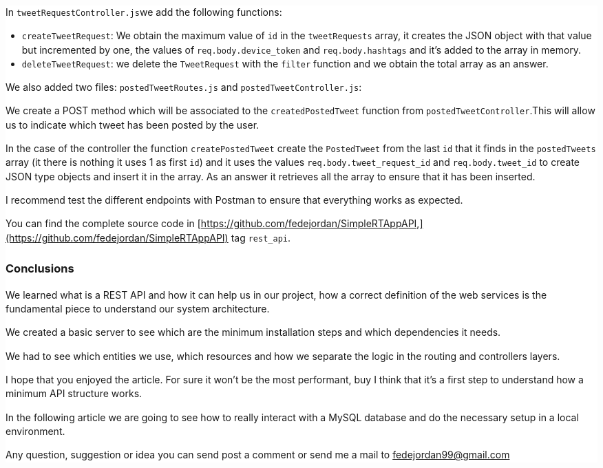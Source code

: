 <iframe width="700" height="250" src="/media/644adc6f4c5fc5e847220ac738b91531?postId=a805a30a0466" data-media-id="644adc6f4c5fc5e847220ac738b91531" data-thumbnail="https://i.embed.ly/1/image?url=https%3A%2F%2Favatars0.githubusercontent.com%2Fu%2F5657224%3Fs%3D400%26v%3D4&amp;key=a19fcc184b9711e1b4764040d3dc5c07" allowfullscreen="" frameborder="0"></iframe>

In `tweetRequestController.js`we add the following functions:

*   `createTweetRequest`: We obtain the maximum value of `id` in the `tweetRequests` array, it creates the JSON object with that value but incremented by one, the values of `req.body.device_token` and `req.body.hashtags` and it’s added to the array in memory.
*   `deleteTweetRequest`: we delete the `TweetRequest` with the `filter` function and we obtain the total array as an answer.

We also added two files: `postedTweetRoutes.js` and `postedTweetController.js`:

<iframe width="700" height="250" src="/media/294c587c6f9ef301af0b8a0764940440?postId=a805a30a0466" data-media-id="294c587c6f9ef301af0b8a0764940440" data-thumbnail="https://i.embed.ly/1/image?url=https%3A%2F%2Favatars0.githubusercontent.com%2Fu%2F5657224%3Fs%3D400%26v%3D4&amp;key=a19fcc184b9711e1b4764040d3dc5c07" allowfullscreen="" frameborder="0"></iframe>

We create a POST method which will be associated to the `createdPostedTweet` function from `postedTweetController`.This will allow us to indicate which tweet has been posted by the user.

<iframe width="700" height="250" src="/media/3374e1e79b761a5fa4a7314340b8c6ec?postId=a805a30a0466" data-media-id="3374e1e79b761a5fa4a7314340b8c6ec" data-thumbnail="https://i.embed.ly/1/image?url=https%3A%2F%2Favatars0.githubusercontent.com%2Fu%2F5657224%3Fs%3D400%26v%3D4&amp;key=a19fcc184b9711e1b4764040d3dc5c07" allowfullscreen="" frameborder="0"></iframe>

In the case of the controller the function `createPostedTweet` create the `PostedTweet` from the last `id` that it finds in the `postedTweets` array (it there is nothing it uses 1 as first `id`) and it uses the values `req.body.tweet_request_id` and `req.body.tweet_id` to create JSON type objects and insert it in the array. As an answer it retrieves all the array to ensure that it has been inserted.

I recommend test the different endpoints with Postman to ensure that everything works as expected.

You can find the complete source code in [https://github.com/fedejordan/SimpleRTAppAPI,](https://github.com/fedejordan/SimpleRTAppAPI) tag `rest_api`.

### Conclusions

We learned what is a REST API and how it can help us in our project, how a correct definition of the web services is the fundamental piece to understand our system architecture.

We created a basic server to see which are the minimum installation steps and which dependencies it needs.

We had to see which entities we use, which resources and how we separate the logic in the routing and controllers layers.

I hope that you enjoyed the article. For sure it won’t be the most performant, buy I think that it’s a first step to understand how a minimum API structure works.

In the following article we are going to see how to really interact with a MySQL database and do the necessary setup in a local environment.

Any question, suggestion or idea you can send post a comment or send me a mail to fedejordan99@gmail.com
